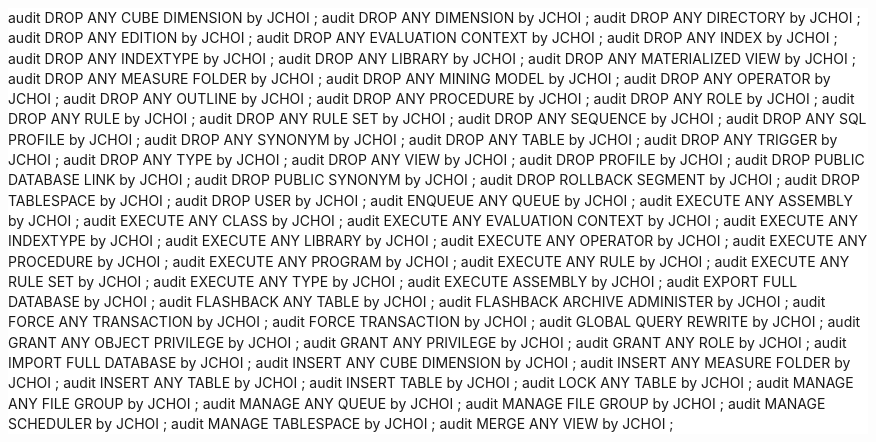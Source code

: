 audit DROP ANY CUBE DIMENSION by JCHOI ;
audit DROP ANY DIMENSION by JCHOI ;
audit DROP ANY DIRECTORY by JCHOI ;
audit DROP ANY EDITION by JCHOI ;
audit DROP ANY EVALUATION CONTEXT by JCHOI ;
audit DROP ANY INDEX by JCHOI ;
audit DROP ANY INDEXTYPE by JCHOI ;
audit DROP ANY LIBRARY by JCHOI ;
audit DROP ANY MATERIALIZED VIEW by JCHOI ;
audit DROP ANY MEASURE FOLDER by JCHOI ;
audit DROP ANY MINING MODEL by JCHOI ;
audit DROP ANY OPERATOR by JCHOI ;
audit DROP ANY OUTLINE by JCHOI ;
audit DROP ANY PROCEDURE by JCHOI ;
audit DROP ANY ROLE by JCHOI ;
audit DROP ANY RULE by JCHOI ;
audit DROP ANY RULE SET by JCHOI ;
audit DROP ANY SEQUENCE by JCHOI ;
audit DROP ANY SQL PROFILE by JCHOI ;
audit DROP ANY SYNONYM by JCHOI ;
audit DROP ANY TABLE by JCHOI ;
audit DROP ANY TRIGGER by JCHOI ;
audit DROP ANY TYPE by JCHOI ;
audit DROP ANY VIEW by JCHOI ;
audit DROP PROFILE by JCHOI ;
audit DROP PUBLIC DATABASE LINK by JCHOI ;
audit DROP PUBLIC SYNONYM by JCHOI ;
audit DROP ROLLBACK SEGMENT by JCHOI ;
audit DROP TABLESPACE by JCHOI ;
audit DROP USER by JCHOI ;
audit ENQUEUE ANY QUEUE by JCHOI ;
audit EXECUTE ANY ASSEMBLY by JCHOI ;
audit EXECUTE ANY CLASS by JCHOI ;
audit EXECUTE ANY EVALUATION CONTEXT by JCHOI ;
audit EXECUTE ANY INDEXTYPE by JCHOI ;
audit EXECUTE ANY LIBRARY by JCHOI ;
audit EXECUTE ANY OPERATOR by JCHOI ;
audit EXECUTE ANY PROCEDURE by JCHOI ;
audit EXECUTE ANY PROGRAM by JCHOI ;
audit EXECUTE ANY RULE by JCHOI ;
audit EXECUTE ANY RULE SET by JCHOI ;
audit EXECUTE ANY TYPE by JCHOI ;
audit EXECUTE ASSEMBLY by JCHOI ;
audit EXPORT FULL DATABASE by JCHOI ;
audit FLASHBACK ANY TABLE by JCHOI ;
audit FLASHBACK ARCHIVE ADMINISTER by JCHOI ;
audit FORCE ANY TRANSACTION by JCHOI ;
audit FORCE TRANSACTION by JCHOI ;
audit GLOBAL QUERY REWRITE by JCHOI ;
audit GRANT ANY OBJECT PRIVILEGE by JCHOI ;
audit GRANT ANY PRIVILEGE by JCHOI ;
audit GRANT ANY ROLE by JCHOI ;
audit IMPORT FULL DATABASE by JCHOI ;
audit INSERT ANY CUBE DIMENSION by JCHOI ;
audit INSERT ANY MEASURE FOLDER by JCHOI ;
audit INSERT ANY TABLE by JCHOI ;
audit INSERT TABLE by JCHOI ;
audit LOCK ANY TABLE by JCHOI ;
audit MANAGE ANY FILE GROUP by JCHOI ;
audit MANAGE ANY QUEUE by JCHOI ;
audit MANAGE FILE GROUP by JCHOI ;
audit MANAGE SCHEDULER by JCHOI ;
audit MANAGE TABLESPACE by JCHOI ;
audit MERGE ANY VIEW by JCHOI ;